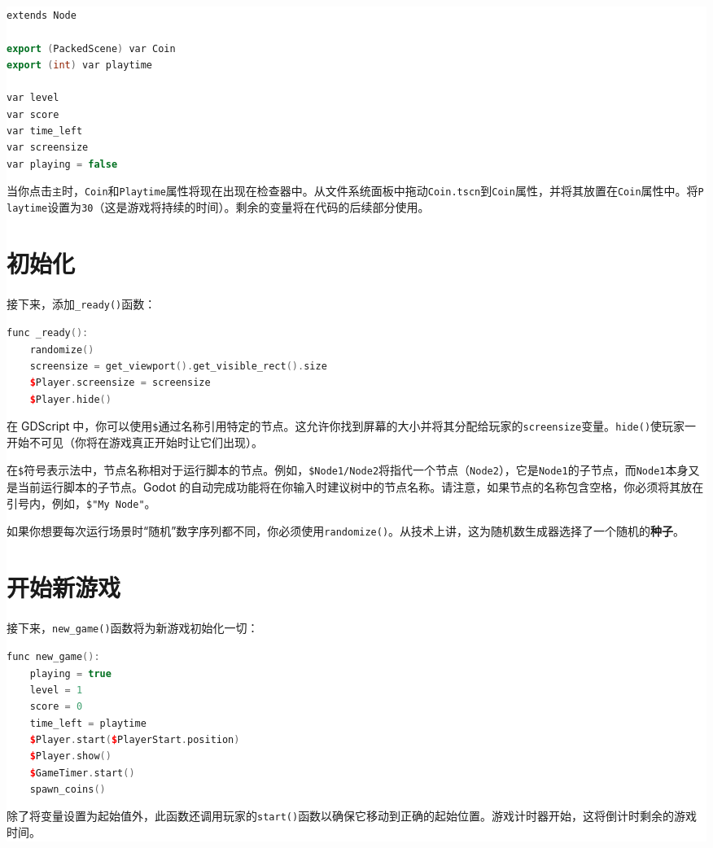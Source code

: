 ```cpp
extends Node

export (PackedScene) var Coin
export (int) var playtime

var level
var score
var time_left
var screensize
var playing = false
```

当你点击`主`时，`Coin`和`Playtime`属性将现在出现在检查器中。从文件系统面板中拖动`Coin.tscn`到`Coin`属性，并将其放置在`Coin`属性中。将`Playtime`设置为`30`（这是游戏将持续的时间）。剩余的变量将在代码的后续部分使用。

# 初始化

接下来，添加`_ready()`函数：

```cpp
func _ready():
    randomize()
    screensize = get_viewport().get_visible_rect().size
    $Player.screensize = screensize
    $Player.hide()
```

在 GDScript 中，你可以使用`$`通过名称引用特定的节点。这允许你找到屏幕的大小并将其分配给玩家的`screensize`变量。`hide()`使玩家一开始不可见（你将在游戏真正开始时让它们出现）。

在`$`符号表示法中，节点名称相对于运行脚本的节点。例如，`$Node1/Node2`将指代一个节点（`Node2`），它是`Node1`的子节点，而`Node1`本身又是当前运行脚本的子节点。Godot 的自动完成功能将在你输入时建议树中的节点名称。请注意，如果节点的名称包含空格，你必须将其放在引号内，例如，`$"My Node"`。

如果你想要每次运行场景时“随机”数字序列都不同，你必须使用`randomize()`。从技术上讲，这为随机数生成器选择了一个随机的**种子**。

# 开始新游戏

接下来，`new_game()`函数将为新游戏初始化一切：

```cpp
func new_game():
    playing = true
    level = 1
    score = 0
    time_left = playtime
    $Player.start($PlayerStart.position)
    $Player.show()
    $GameTimer.start()
    spawn_coins()
```

除了将变量设置为起始值外，此函数还调用玩家的`start()`函数以确保它移动到正确的起始位置。游戏计时器开始，这将倒计时剩余的游戏时间。
